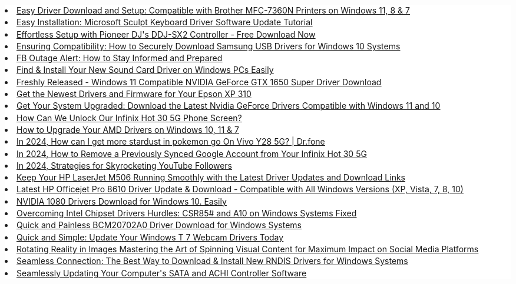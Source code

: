 <li><a href="https://driver-download.techidaily.com/easy-driver-download-and-setup-compatible-with-brother-mfc-7360n-printers-on-windows-11-8-and-7/"><u>Easy Driver Download and Setup: Compatible with Brother MFC-7360N Printers on Windows 11, 8 & 7</u></a></li>
<li><a href="https://driver-download.techidaily.com/easy-installation-microsoft-sculpt-keyboard-driver-software-update-tutorial/"><u>Easy Installation: Microsoft Sculpt Keyboard Driver Software Update Tutorial</u></a></li>
<li><a href="https://driver-download.techidaily.com/effortless-setup-with-pioneer-djs-ddj-sx2-controller-free-download-now/"><u>Effortless Setup with Pioneer DJ's DDJ-SX2 Controller - Free Download Now</u></a></li>
<li><a href="https://driver-download.techidaily.com/ensuring-compatibility-how-to-securely-download-samsung-usb-drivers-for-windows-10-systems/"><u>Ensuring Compatibility: How to Securely Download Samsung USB Drivers for Windows 10 Systems</u></a></li>
<li><a href="https://facebook.techidaily.com/fb-outage-alert-how-to-stay-informed-and-prepared/"><u>FB Outage Alert: How to Stay Informed and Prepared</u></a></li>
<li><a href="https://driver-download.techidaily.com/1722975787204-find-and-install-your-new-sound-card-driver-on-windows-pcs-easily/"><u>Find & Install Your New Sound Card Driver on Windows PCs Easily</u></a></li>
<li><a href="https://driver-download.techidaily.com/freshly-released-windows-11-compatible-nvidia-geforce-gtx-1650-super-driver-download/"><u>Freshly Released - Windows 11 Compatible NVIDIA GeForce GTX 1650 Super Driver Download</u></a></li>
<li><a href="https://driver-download.techidaily.com/get-the-newest-drivers-and-firmware-for-your-epson-xp-310/"><u>Get the Newest Drivers and Firmware for Your Epson XP 310</u></a></li>
<li><a href="https://driver-download.techidaily.com/get-your-system-upgraded-download-the-latest-nvidia-geforce-drivers-compatible-with-windows-11-and-10/"><u>Get Your System Upgraded: Download the Latest Nvidia GeForce Drivers Compatible with Windows 11 and 10</u></a></li>
<li><a href="https://unlock-android.techidaily.com/how-can-we-unlock-our-infinix-hot-30-5g-phone-screen-by-drfone-android/"><u>How Can We Unlock Our Infinix Hot 30 5G Phone Screen?</u></a></li>
<li><a href="https://driver-download.techidaily.com/how-to-upgrade-your-amd-drivers-on-windows-10-11-and-7/"><u>How to Upgrade Your AMD Drivers on Windows 10, 11 & 7</u></a></li>
<li><a href="https://change-location.techidaily.com/in-2024-how-can-i-get-more-stardust-in-pokemon-go-on-vivo-y28-5g-drfone-by-drfone-virtual-android/"><u>In 2024, How can I get more stardust in pokemon go On Vivo Y28 5G? | Dr.fone</u></a></li>
<li><a href="https://unlock-android.techidaily.com/in-2024-how-to-remove-a-previously-synced-google-account-from-your-infinix-hot-30-5g-by-drfone-android/"><u>In 2024, How to Remove a Previously Synced Google Account from Your Infinix Hot 30 5G</u></a></li>
<li><a href="https://some-guidance.techidaily.com/in-2024-strategies-for-skyrocketing-youtube-followers/"><u>In 2024, Strategies for Skyrocketing YouTube Followers</u></a></li>
<li><a href="https://driver-download.techidaily.com/keep-your-hp-laserjet-m506-running-smoothly-with-the-latest-driver-updates-and-download-links/"><u>Keep Your HP LaserJet M506 Running Smoothly with the Latest Driver Updates and Download Links</u></a></li>
<li><a href="https://driver-download.techidaily.com/latest-hp-officejet-pro-8610-driver-update-and-download-compatible-with-all-windows-versions-xp-vista-7-8-10/"><u>Latest HP Officejet Pro 8610 Driver Update & Download - Compatible with All Windows Versions (XP, Vista, 7, 8, 10)</u></a></li>
<li><a href="https://driver-download.techidaily.com/1722962530344-nvidia-1080-drivers-download-for-windows-10-easily/"><u>NVIDIA 1080 Drivers Download for Windows 10. Easily</u></a></li>
<li><a href="https://driver-download.techidaily.com/overcoming-intel-chipset-drivers-hurdles-csr85-and-a10-on-windows-systems-fixed/"><u>Overcoming Intel Chipset Drivers Hurdles: CSR85# and A10 on Windows Systems Fixed</u></a></li>
<li><a href="https://driver-download.techidaily.com/quick-and-painless-bcm20702a0-driver-download-for-windows-systems/"><u>Quick and Painless BCM20702A0 Driver Download for Windows Systems</u></a></li>
<li><a href="https://driver-download.techidaily.com/1722972747659-quick-and-simple-update-your-windows-t-7-webcam-drivers-today/"><u>Quick and Simple: Update Your Windows T 7 Webcam Drivers Today</u></a></li>
<li><a href="https://instagram-videos.techidaily.com/rotating-reality-in-images-mastering-the-art-of-spinning-visual-content-for-maximum-impact-on-social-media-platforms/"><u>Rotating Reality in Images  Mastering the Art of Spinning Visual Content for Maximum Impact on Social Media Platforms</u></a></li>
<li><a href="https://driver-download.techidaily.com/seamless-connection-the-best-way-to-download-and-install-new-rndis-drivers-for-windows-systems/"><u>Seamless Connection: The Best Way to Download & Install New RNDIS Drivers for Windows Systems</u></a></li>
<li><a href="https://driver-download.techidaily.com/seamlessly-updating-your-computers-sata-and-achi-controller-software/"><u>Seamlessly Updating Your Computer's SATA and ACHI Controller Software</u></a></li>